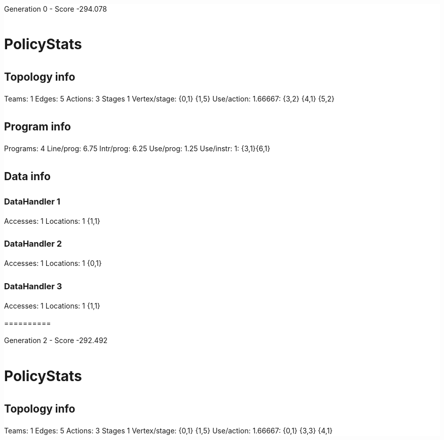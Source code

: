 Generation 0 - Score -294.078

# PolicyStats
## Topology info
Teams:		1
Edges:		5
Actions:	3
Stages		1
Vertex/stage:	{0,1} {1,5} 
Use/action:	1.66667: {3,2} {4,1} {5,2} 

## Program info
Programs:	4
Line/prog:	6.75
Intr/prog:	6.25
Use/prog:	1.25
Use/instr:	1: {3,1}{6,1}

## Data info

### DataHandler 1
Accesses:	1
Locations:	1
{1,1} 

### DataHandler 2
Accesses:	1
Locations:	1
{0,1} 

### DataHandler 3
Accesses:	1
Locations:	1
{1,1} 


==========

Generation 2 - Score -292.492

# PolicyStats
## Topology info
Teams:		1
Edges:		5
Actions:	3
Stages		1
Vertex/stage:	{0,1} {1,5} 
Use/action:	1.66667: {0,1} {3,3} {4,1} 

